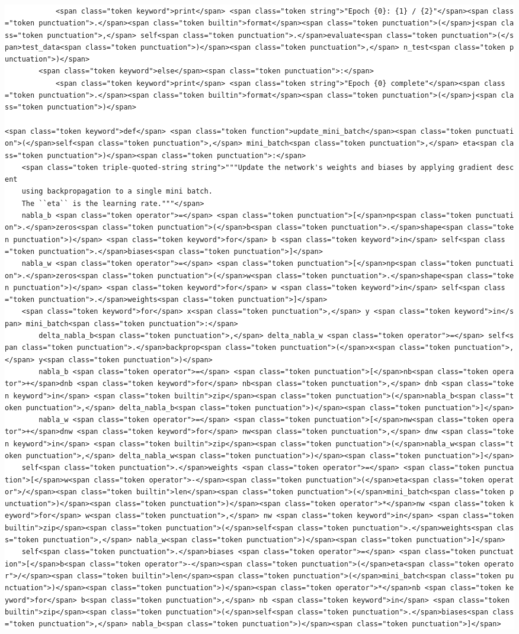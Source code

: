                 <span class="token keyword">print</span> <span class="token string">"Epoch {0}: {1} / {2}"</span><span class="token punctuation">.</span><span class="token builtin">format</span><span class="token punctuation">(</span>j<span class="token punctuation">,</span> self<span class="token punctuation">.</span>evaluate<span class="token punctuation">(</span>test_data<span class="token punctuation">)</span><span class="token punctuation">,</span> n_test<span class="token punctuation">)</span>
            <span class="token keyword">else</span><span class="token punctuation">:</span>
                <span class="token keyword">print</span> <span class="token string">"Epoch {0} complete"</span><span class="token punctuation">.</span><span class="token builtin">format</span><span class="token punctuation">(</span>j<span class="token punctuation">)</span>
    
    <span class="token keyword">def</span> <span class="token function">update_mini_batch</span><span class="token punctuation">(</span>self<span class="token punctuation">,</span> mini_batch<span class="token punctuation">,</span> eta<span class="token punctuation">)</span><span class="token punctuation">:</span>
        <span class="token triple-quoted-string string">"""Update the network's weights and biases by applying gradient descent 
        using backpropagation to a single mini batch.
        The ``eta`` is the learning rate."""</span>
        nabla_b <span class="token operator">=</span> <span class="token punctuation">[</span>np<span class="token punctuation">.</span>zeros<span class="token punctuation">(</span>b<span class="token punctuation">.</span>shape<span class="token punctuation">)</span> <span class="token keyword">for</span> b <span class="token keyword">in</span> self<span class="token punctuation">.</span>biases<span class="token punctuation">]</span>
        nabla_w <span class="token operator">=</span> <span class="token punctuation">[</span>np<span class="token punctuation">.</span>zeros<span class="token punctuation">(</span>w<span class="token punctuation">.</span>shape<span class="token punctuation">)</span> <span class="token keyword">for</span> w <span class="token keyword">in</span> self<span class="token punctuation">.</span>weights<span class="token punctuation">]</span>
        <span class="token keyword">for</span> x<span class="token punctuation">,</span> y <span class="token keyword">in</span> mini_batch<span class="token punctuation">:</span>
            delta_nabla_b<span class="token punctuation">,</span> delta_nabla_w <span class="token operator">=</span> self<span class="token punctuation">.</span>backprop<span class="token punctuation">(</span>x<span class="token punctuation">,</span> y<span class="token punctuation">)</span>
            nabla_b <span class="token operator">=</span> <span class="token punctuation">[</span>nb<span class="token operator">+</span>dnb <span class="token keyword">for</span> nb<span class="token punctuation">,</span> dnb <span class="token keyword">in</span> <span class="token builtin">zip</span><span class="token punctuation">(</span>nabla_b<span class="token punctuation">,</span> delta_nabla_b<span class="token punctuation">)</span><span class="token punctuation">]</span>
            nabla_w <span class="token operator">=</span> <span class="token punctuation">[</span>nw<span class="token operator">+</span>dnw <span class="token keyword">for</span> nw<span class="token punctuation">,</span> dnw <span class="token keyword">in</span> <span class="token builtin">zip</span><span class="token punctuation">(</span>nabla_w<span class="token punctuation">,</span> delta_nabla_w<span class="token punctuation">)</span><span class="token punctuation">]</span>
        self<span class="token punctuation">.</span>weights <span class="token operator">=</span> <span class="token punctuation">[</span>w<span class="token operator">-</span><span class="token punctuation">(</span>eta<span class="token operator">/</span><span class="token builtin">len</span><span class="token punctuation">(</span>mini_batch<span class="token punctuation">)</span><span class="token punctuation">)</span><span class="token operator">*</span>nw <span class="token keyword">for</span> w<span class="token punctuation">,</span> nw <span class="token keyword">in</span> <span class="token builtin">zip</span><span class="token punctuation">(</span>self<span class="token punctuation">.</span>weights<span class="token punctuation">,</span> nabla_w<span class="token punctuation">)</span><span class="token punctuation">]</span>
        self<span class="token punctuation">.</span>biases <span class="token operator">=</span> <span class="token punctuation">[</span>b<span class="token operator">-</span><span class="token punctuation">(</span>eta<span class="token operator">/</span><span class="token builtin">len</span><span class="token punctuation">(</span>mini_batch<span class="token punctuation">)</span><span class="token punctuation">)</span><span class="token operator">*</span>nb <span class="token keyword">for</span> b<span class="token punctuation">,</span> nb <span class="token keyword">in</span> <span class="token builtin">zip</span><span class="token punctuation">(</span>self<span class="token punctuation">.</span>biases<span class="token punctuation">,</span> nabla_b<span class="token punctuation">)</span><span class="token punctuation">]</span>
    